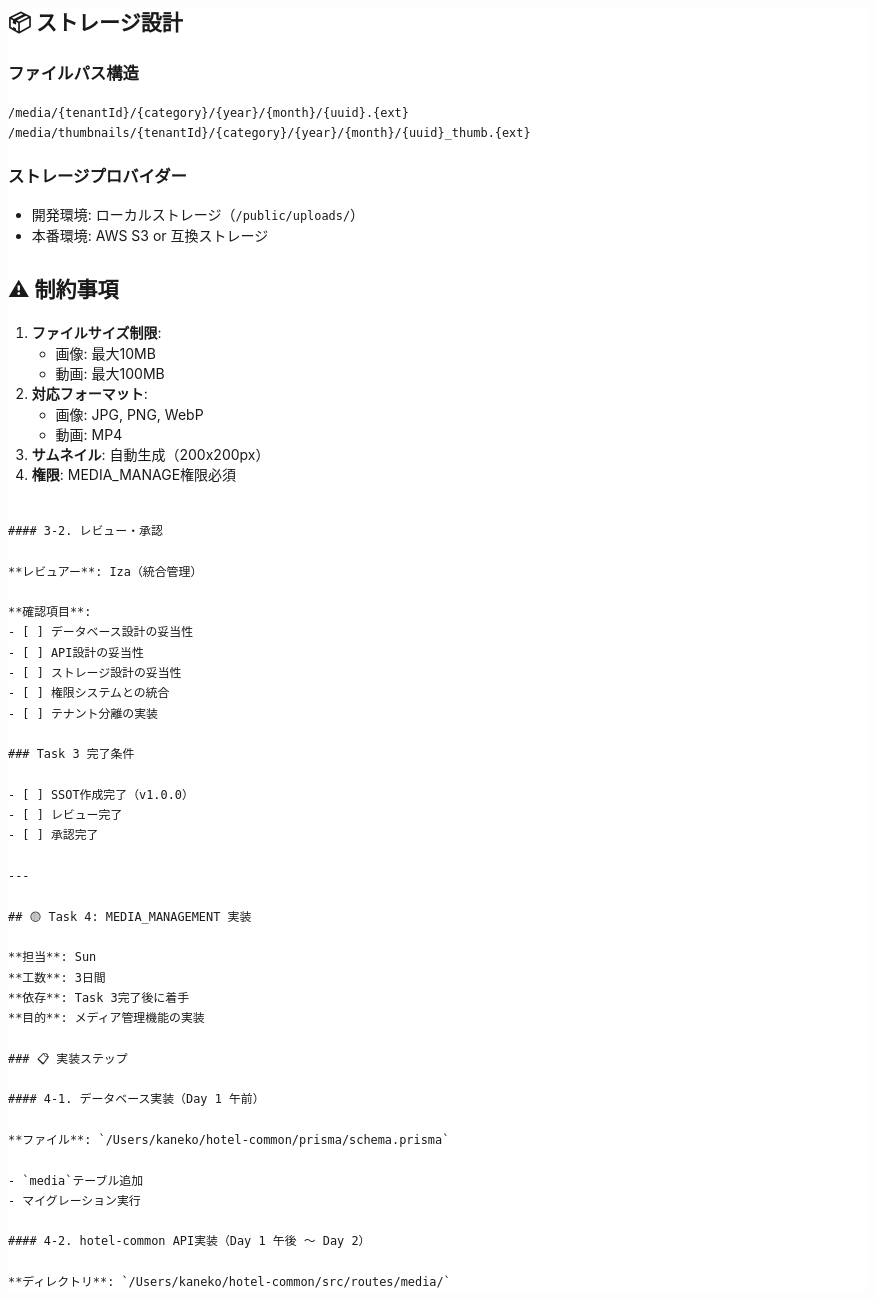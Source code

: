 ## 📦 ストレージ設計

### ファイルパス構造
```
/media/{tenantId}/{category}/{year}/{month}/{uuid}.{ext}
/media/thumbnails/{tenantId}/{category}/{year}/{month}/{uuid}_thumb.{ext}
```

### ストレージプロバイダー
- 開発環境: ローカルストレージ（`/public/uploads/`）
- 本番環境: AWS S3 or 互換ストレージ

## ⚠️ 制約事項

1. **ファイルサイズ制限**: 
   - 画像: 最大10MB
   - 動画: 最大100MB
2. **対応フォーマット**:
   - 画像: JPG, PNG, WebP
   - 動画: MP4
3. **サムネイル**: 自動生成（200x200px）
4. **権限**: MEDIA_MANAGE権限必須
```

#### 3-2. レビュー・承認

**レビュアー**: Iza（統合管理）

**確認項目**:
- [ ] データベース設計の妥当性
- [ ] API設計の妥当性
- [ ] ストレージ設計の妥当性
- [ ] 権限システムとの統合
- [ ] テナント分離の実装

### Task 3 完了条件

- [ ] SSOT作成完了（v1.0.0）
- [ ] レビュー完了
- [ ] 承認完了

---

## 🟡 Task 4: MEDIA_MANAGEMENT 実装

**担当**: Sun  
**工数**: 3日間  
**依存**: Task 3完了後に着手  
**目的**: メディア管理機能の実装

### 📋 実装ステップ

#### 4-1. データベース実装（Day 1 午前）

**ファイル**: `/Users/kaneko/hotel-common/prisma/schema.prisma`

- `media`テーブル追加
- マイグレーション実行

#### 4-2. hotel-common API実装（Day 1 午後 〜 Day 2）

**ディレクトリ**: `/Users/kaneko/hotel-common/src/routes/media/`
```